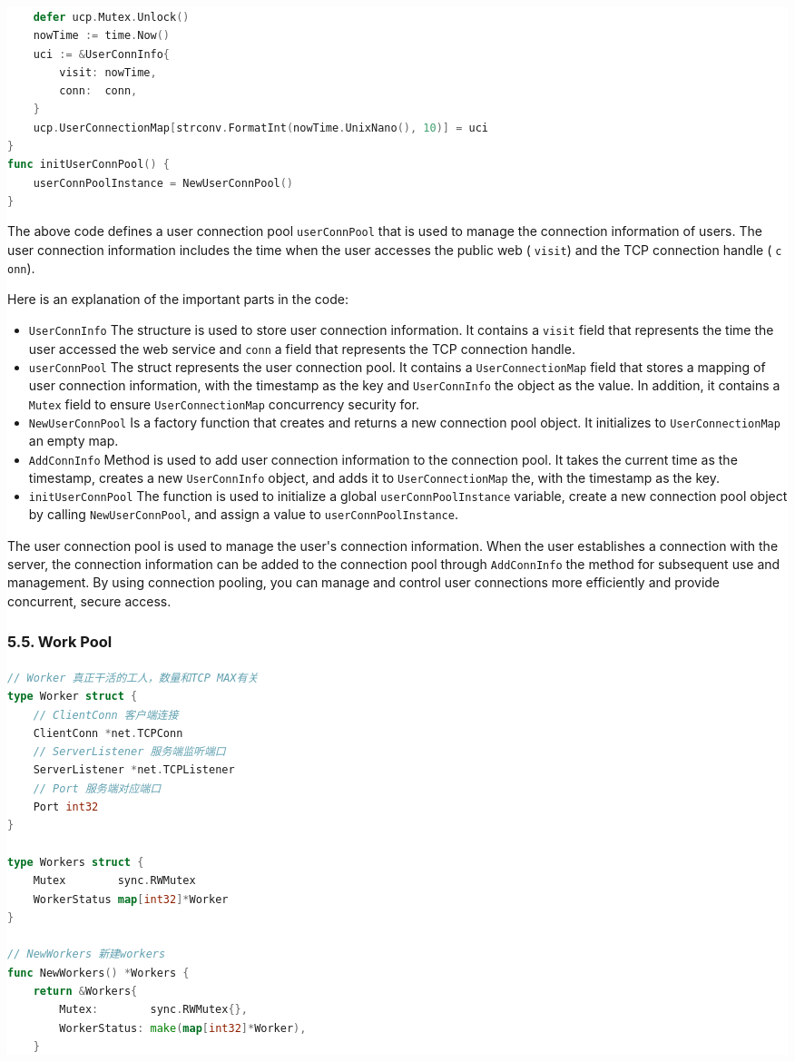 ```go
	defer ucp.Mutex.Unlock()
	nowTime := time.Now()
	uci := &UserConnInfo{
		visit: nowTime,
		conn:  conn,
	}
	ucp.UserConnectionMap[strconv.FormatInt(nowTime.UnixNano(), 10)] = uci
}
func initUserConnPool() {
	userConnPoolInstance = NewUserConnPool()
}

```

The above code defines a user connection pool `userConnPool` that is used to manage the connection information of users. The user connection information includes the time when the user accesses the public web ( `visit`) and the TCP connection handle ( `conn`).

Here is an explanation of the important parts in the code:

-  `UserConnInfo` The structure is used to store user connection information. It contains a `visit` field that represents the time the user accessed the web service and `conn` a field that represents the TCP connection handle.
-  `userConnPool` The struct represents the user connection pool. It contains a `UserConnectionMap` field that stores a mapping of user connection information, with the timestamp as the key and `UserConnInfo` the object as the value. In addition, it contains a `Mutex` field to ensure `UserConnectionMap` concurrency security for.
-  `NewUserConnPool` Is a factory function that creates and returns a new connection pool object. It initializes to `UserConnectionMap` an empty map.
-  `AddConnInfo` Method is used to add user connection information to the connection pool. It takes the current time as the timestamp, creates a new `UserConnInfo` object, and adds it to `UserConnectionMap` the, with the timestamp as the key.
-  `initUserConnPool` The function is used to initialize a global `userConnPoolInstance` variable, create a new connection pool object by calling `NewUserConnPool`, and assign a value to `userConnPoolInstance`.

The user connection pool is used to manage the user's connection information. When the user establishes a connection with the server, the connection information can be added to the connection pool through `AddConnInfo` the method for subsequent use and management. By using connection pooling, you can manage and control user connections more efficiently and provide concurrent, secure access.

### 5.5. Work Pool


```go
// Worker 真正干活的工人，数量和TCP MAX有关
type Worker struct {
	// ClientConn 客户端连接
	ClientConn *net.TCPConn
	// ServerListener 服务端监听端口
	ServerListener *net.TCPListener
	// Port 服务端对应端口
	Port int32
}

type Workers struct {
	Mutex        sync.RWMutex
	WorkerStatus map[int32]*Worker
}

// NewWorkers 新建workers
func NewWorkers() *Workers {
	return &Workers{
		Mutex:        sync.RWMutex{},
		WorkerStatus: make(map[int32]*Worker),
	}
```